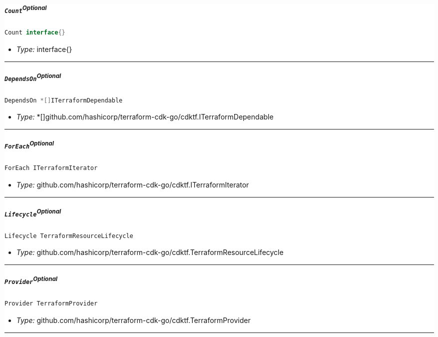 ##### `Count`<sup>Optional</sup> <a name="Count" id="rhizo-co-terraform-provider-oci.dataOciJmsJavaFamily.DataOciJmsJavaFamilyConfig.property.count"></a>

```go
Count interface{}
```

- *Type:* interface{}

---

##### `DependsOn`<sup>Optional</sup> <a name="DependsOn" id="rhizo-co-terraform-provider-oci.dataOciJmsJavaFamily.DataOciJmsJavaFamilyConfig.property.dependsOn"></a>

```go
DependsOn *[]ITerraformDependable
```

- *Type:* *[]github.com/hashicorp/terraform-cdk-go/cdktf.ITerraformDependable

---

##### `ForEach`<sup>Optional</sup> <a name="ForEach" id="rhizo-co-terraform-provider-oci.dataOciJmsJavaFamily.DataOciJmsJavaFamilyConfig.property.forEach"></a>

```go
ForEach ITerraformIterator
```

- *Type:* github.com/hashicorp/terraform-cdk-go/cdktf.ITerraformIterator

---

##### `Lifecycle`<sup>Optional</sup> <a name="Lifecycle" id="rhizo-co-terraform-provider-oci.dataOciJmsJavaFamily.DataOciJmsJavaFamilyConfig.property.lifecycle"></a>

```go
Lifecycle TerraformResourceLifecycle
```

- *Type:* github.com/hashicorp/terraform-cdk-go/cdktf.TerraformResourceLifecycle

---

##### `Provider`<sup>Optional</sup> <a name="Provider" id="rhizo-co-terraform-provider-oci.dataOciJmsJavaFamily.DataOciJmsJavaFamilyConfig.property.provider"></a>

```go
Provider TerraformProvider
```

- *Type:* github.com/hashicorp/terraform-cdk-go/cdktf.TerraformProvider

---
